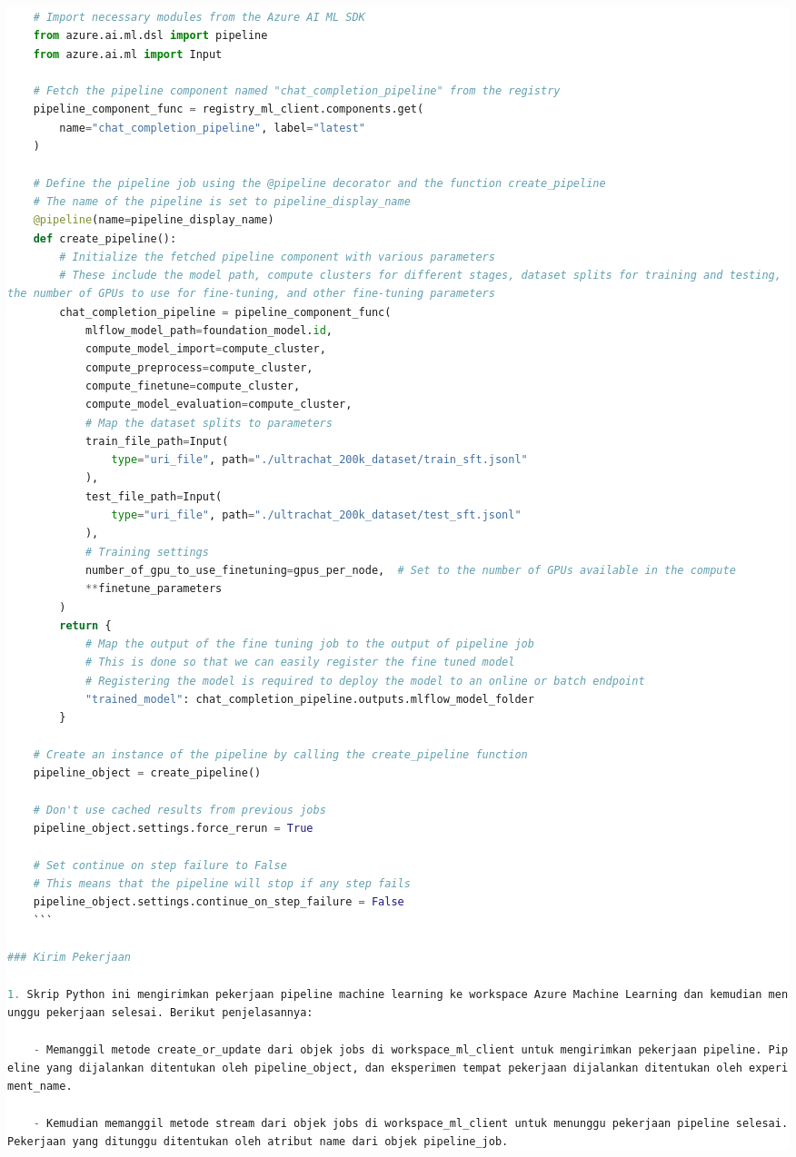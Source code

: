 ```python
    # Import necessary modules from the Azure AI ML SDK
    from azure.ai.ml.dsl import pipeline
    from azure.ai.ml import Input
    
    # Fetch the pipeline component named "chat_completion_pipeline" from the registry
    pipeline_component_func = registry_ml_client.components.get(
        name="chat_completion_pipeline", label="latest"
    )
    
    # Define the pipeline job using the @pipeline decorator and the function create_pipeline
    # The name of the pipeline is set to pipeline_display_name
    @pipeline(name=pipeline_display_name)
    def create_pipeline():
        # Initialize the fetched pipeline component with various parameters
        # These include the model path, compute clusters for different stages, dataset splits for training and testing, the number of GPUs to use for fine-tuning, and other fine-tuning parameters
        chat_completion_pipeline = pipeline_component_func(
            mlflow_model_path=foundation_model.id,
            compute_model_import=compute_cluster,
            compute_preprocess=compute_cluster,
            compute_finetune=compute_cluster,
            compute_model_evaluation=compute_cluster,
            # Map the dataset splits to parameters
            train_file_path=Input(
                type="uri_file", path="./ultrachat_200k_dataset/train_sft.jsonl"
            ),
            test_file_path=Input(
                type="uri_file", path="./ultrachat_200k_dataset/test_sft.jsonl"
            ),
            # Training settings
            number_of_gpu_to_use_finetuning=gpus_per_node,  # Set to the number of GPUs available in the compute
            **finetune_parameters
        )
        return {
            # Map the output of the fine tuning job to the output of pipeline job
            # This is done so that we can easily register the fine tuned model
            # Registering the model is required to deploy the model to an online or batch endpoint
            "trained_model": chat_completion_pipeline.outputs.mlflow_model_folder
        }
    
    # Create an instance of the pipeline by calling the create_pipeline function
    pipeline_object = create_pipeline()
    
    # Don't use cached results from previous jobs
    pipeline_object.settings.force_rerun = True
    
    # Set continue on step failure to False
    # This means that the pipeline will stop if any step fails
    pipeline_object.settings.continue_on_step_failure = False
    ```

### Kirim Pekerjaan

1. Skrip Python ini mengirimkan pekerjaan pipeline machine learning ke workspace Azure Machine Learning dan kemudian menunggu pekerjaan selesai. Berikut penjelasannya:

    - Memanggil metode create_or_update dari objek jobs di workspace_ml_client untuk mengirimkan pekerjaan pipeline. Pipeline yang dijalankan ditentukan oleh pipeline_object, dan eksperimen tempat pekerjaan dijalankan ditentukan oleh experiment_name.

    - Kemudian memanggil metode stream dari objek jobs di workspace_ml_client untuk menunggu pekerjaan pipeline selesai. Pekerjaan yang ditunggu ditentukan oleh atribut name dari objek pipeline_job.
```